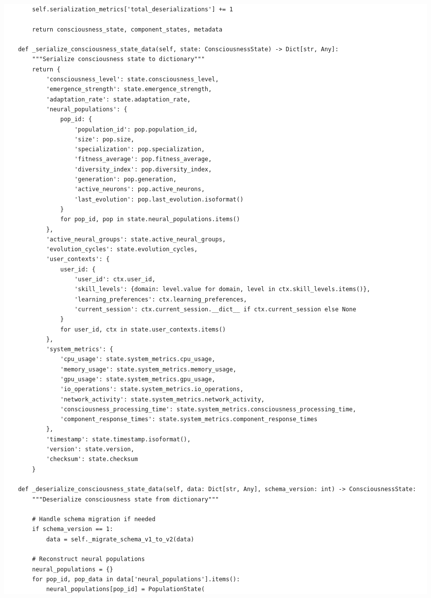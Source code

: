 ```text
        self.serialization_metrics['total_deserializations'] += 1

        return consciousness_state, component_states, metadata

    def _serialize_consciousness_state_data(self, state: ConsciousnessState) -> Dict[str, Any]:
        """Serialize consciousness state to dictionary"""
        return {
            'consciousness_level': state.consciousness_level,
            'emergence_strength': state.emergence_strength,
            'adaptation_rate': state.adaptation_rate,
            'neural_populations': {
                pop_id: {
                    'population_id': pop.population_id,
                    'size': pop.size,
                    'specialization': pop.specialization,
                    'fitness_average': pop.fitness_average,
                    'diversity_index': pop.diversity_index,
                    'generation': pop.generation,
                    'active_neurons': pop.active_neurons,
                    'last_evolution': pop.last_evolution.isoformat()
                }
                for pop_id, pop in state.neural_populations.items()
            },
            'active_neural_groups': state.active_neural_groups,
            'evolution_cycles': state.evolution_cycles,
            'user_contexts': {
                user_id: {
                    'user_id': ctx.user_id,
                    'skill_levels': {domain: level.value for domain, level in ctx.skill_levels.items()},
                    'learning_preferences': ctx.learning_preferences,
                    'current_session': ctx.current_session.__dict__ if ctx.current_session else None
                }
                for user_id, ctx in state.user_contexts.items()
            },
            'system_metrics': {
                'cpu_usage': state.system_metrics.cpu_usage,
                'memory_usage': state.system_metrics.memory_usage,
                'gpu_usage': state.system_metrics.gpu_usage,
                'io_operations': state.system_metrics.io_operations,
                'network_activity': state.system_metrics.network_activity,
                'consciousness_processing_time': state.system_metrics.consciousness_processing_time,
                'component_response_times': state.system_metrics.component_response_times
            },
            'timestamp': state.timestamp.isoformat(),
            'version': state.version,
            'checksum': state.checksum
        }

    def _deserialize_consciousness_state_data(self, data: Dict[str, Any], schema_version: int) -> ConsciousnessState:
        """Deserialize consciousness state from dictionary"""

        # Handle schema migration if needed
        if schema_version == 1:
            data = self._migrate_schema_v1_to_v2(data)

        # Reconstruct neural populations
        neural_populations = {}
        for pop_id, pop_data in data['neural_populations'].items():
            neural_populations[pop_id] = PopulationState(
```
